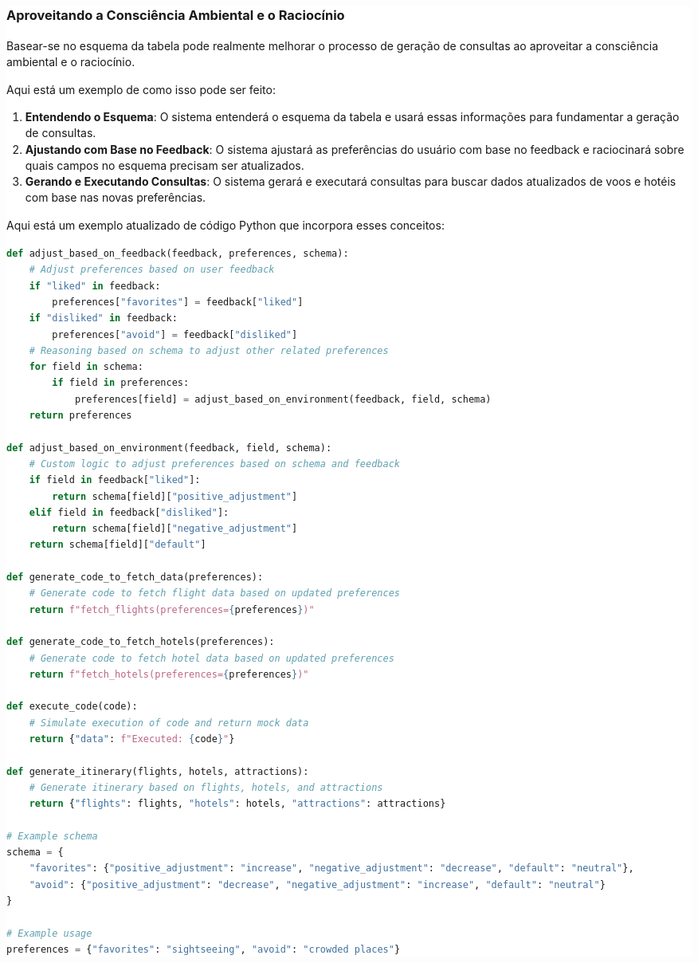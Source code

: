    ```python
   ```

### Aproveitando a Consciência Ambiental e o Raciocínio

Basear-se no esquema da tabela pode realmente melhorar o processo de geração de consultas ao aproveitar a consciência ambiental e o raciocínio.

Aqui está um exemplo de como isso pode ser feito:

1. **Entendendo o Esquema**: O sistema entenderá o esquema da tabela e usará essas informações para fundamentar a geração de consultas.  
2. **Ajustando com Base no Feedback**: O sistema ajustará as preferências do usuário com base no feedback e raciocinará sobre quais campos no esquema precisam ser atualizados.  
3. **Gerando e Executando Consultas**: O sistema gerará e executará consultas para buscar dados atualizados de voos e hotéis com base nas novas preferências.  

Aqui está um exemplo atualizado de código Python que incorpora esses conceitos:

```python
def adjust_based_on_feedback(feedback, preferences, schema):
    # Adjust preferences based on user feedback
    if "liked" in feedback:
        preferences["favorites"] = feedback["liked"]
    if "disliked" in feedback:
        preferences["avoid"] = feedback["disliked"]
    # Reasoning based on schema to adjust other related preferences
    for field in schema:
        if field in preferences:
            preferences[field] = adjust_based_on_environment(feedback, field, schema)
    return preferences

def adjust_based_on_environment(feedback, field, schema):
    # Custom logic to adjust preferences based on schema and feedback
    if field in feedback["liked"]:
        return schema[field]["positive_adjustment"]
    elif field in feedback["disliked"]:
        return schema[field]["negative_adjustment"]
    return schema[field]["default"]

def generate_code_to_fetch_data(preferences):
    # Generate code to fetch flight data based on updated preferences
    return f"fetch_flights(preferences={preferences})"

def generate_code_to_fetch_hotels(preferences):
    # Generate code to fetch hotel data based on updated preferences
    return f"fetch_hotels(preferences={preferences})"

def execute_code(code):
    # Simulate execution of code and return mock data
    return {"data": f"Executed: {code}"}

def generate_itinerary(flights, hotels, attractions):
    # Generate itinerary based on flights, hotels, and attractions
    return {"flights": flights, "hotels": hotels, "attractions": attractions}

# Example schema
schema = {
    "favorites": {"positive_adjustment": "increase", "negative_adjustment": "decrease", "default": "neutral"},
    "avoid": {"positive_adjustment": "decrease", "negative_adjustment": "increase", "default": "neutral"}
}

# Example usage
preferences = {"favorites": "sightseeing", "avoid": "crowded places"}
```